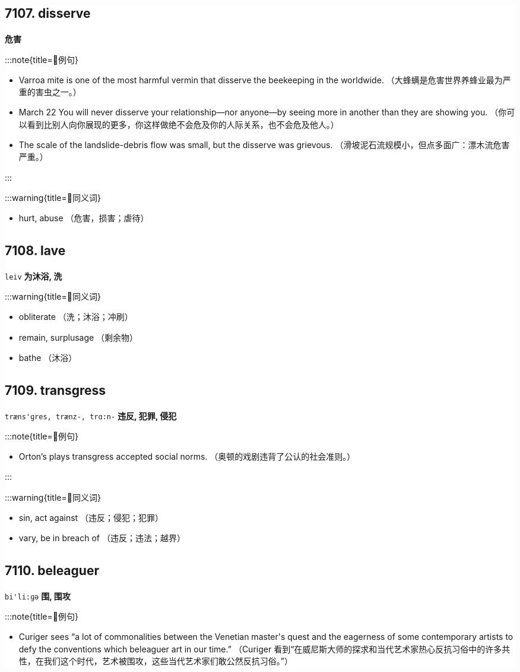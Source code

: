 
## 7107. disserve

**危害**

:::note{title=🎤例句}

- Varroa mite is one of the most harmful vermin that disserve the beekeeping in the worldwide. （大蜂螨是危害世界养蜂业最为严重的害虫之一。）

- March 22 You will never disserve your relationship—nor anyone—by seeing more in another than they are showing you. （你可以看到比别人向你展现的更多，你这样做绝不会危及你的人际关系，也不会危及他人。）

- The scale of the landslide-debris flow was small, but the disserve was grievous. （滑坡泥石流规模小，但点多面广：漂木流危害严重。）

:::

:::warning{title=🤔同义词}

- hurt, abuse （危害，损害；虐待）


## 7108. lave

`leiv`  **为沐浴, 洗**

:::warning{title=🤔同义词}

- obliterate （洗；沐浴；冲刷）

- remain, surplusage （剩余物）

- bathe （沐浴）


## 7109. transgress

`træns'ɡres, trænz-, trɑ:n-`  **违反, 犯罪, 侵犯**

:::note{title=🎤例句}

- Orton’s plays transgress accepted social norms. （奥顿的戏剧违背了公认的社会准则。）

:::

:::warning{title=🤔同义词}

- sin, act against （违反；侵犯；犯罪）

- vary, be in breach of （违反；违法；越界）


## 7110. beleaguer

`bi'li:ɡə`  **围, 围攻**

:::note{title=🎤例句}

- Curiger sees “a lot of commonalities between the Venetian master's quest and the eagerness of some contemporary artists to defy the conventions which beleaguer art in our time.” （Curiger 看到“在威尼斯大师的探求和当代艺术家热心反抗习俗中的许多共性，在我们这个时代，艺术被围攻，这些当代艺术家们敢公然反抗习俗。”）
